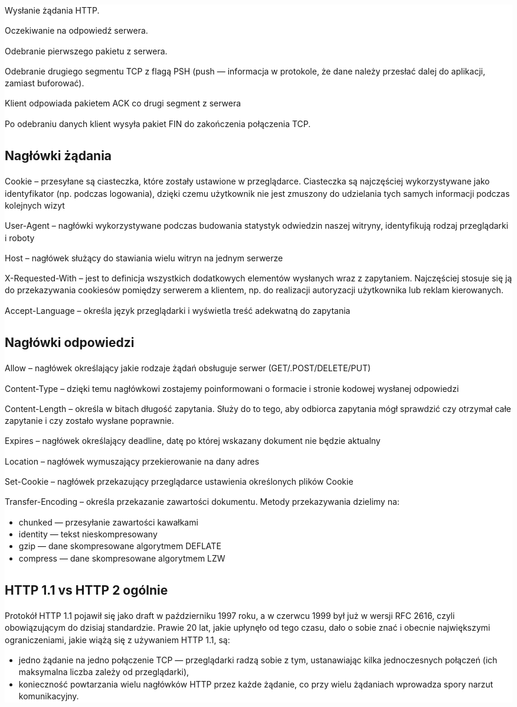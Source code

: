 Wysłanie żądania HTTP.

Oczekiwanie na odpowiedź serwera.

Odebranie pierwszego pakietu z serwera.

Odebranie drugiego segmentu TCP z flagą PSH (push — informacja w protokole, że dane należy przesłać dalej do aplikacji, zamiast buforować).

Klient odpowiada pakietem ACK co drugi segment z serwera

Po odebraniu danych klient wysyła pakiet FIN do zakończenia połączenia TCP.

## Nagłówki żądania
Cookie – przesyłane są ciasteczka, które zostały ustawione w przeglądarce. Ciasteczka są najczęściej wykorzystywane jako identyfikator (np. podczas logowania), dzięki czemu użytkownik nie jest zmuszony do udzielania tych samych informacji podczas kolejnych wizyt

User-Agent – nagłówki wykorzystywane podczas budowania statystyk odwiedzin naszej witryny, identyfikują rodzaj przeglądarki i roboty

Host – nagłówek służący do stawiania wielu witryn na jednym serwerze

X-Requested-With – jest to definicja wszystkich dodatkowych elementów wysłanych wraz z zapytaniem. Najczęściej stosuje się ją do przekazywania cookiesów pomiędzy serwerem a klientem, np. do realizacji autoryzacji użytkownika lub reklam kierowanych.

Accept-Language – określa język przeglądarki i wyświetla treść adekwatną do zapytania

## Nagłówki odpowiedzi
Allow – nagłówek określający jakie rodzaje żądań obsługuje serwer (GET/.POST/DELETE/PUT)

Content-Type – dzięki temu nagłówkowi zostajemy poinformowani o formacie i stronie kodowej wysłanej odpowiedzi

Content-Length – określa w bitach długość zapytania. Służy do to tego, aby odbiorca zapytania mógł sprawdzić czy otrzymał całe zapytanie i czy zostało wysłane poprawnie.

Expires – nagłówek określający deadline, datę po której wskazany dokument nie będzie aktualny

Location – nagłówek wymuszający przekierowanie na dany adres

Set-Cookie – nagłówek przekazujący przeglądarce ustawienia określonych plików Cookie

Transfer-Encoding – określa przekazanie zawartości dokumentu. Metody przekazywania dzielimy na:
* chunked — przesyłanie zawartości kawałkami
* identity — tekst nieskompresowany
* gzip — dane skompresowane algorytmem DEFLATE
* compress — dane skompresowane algorytmem LZW

## HTTP 1.1 vs HTTP 2 ogólnie
Protokół HTTP 1.1 pojawił się jako draft w październiku 1997 roku, a w czerwcu 1999 był już w wersji RFC 2616, czyli obowiązującym do dzisiaj standardzie. Prawie 20 lat, jakie upłynęło od tego czasu, dało o sobie znać i obecnie największymi ograniczeniami, jakie wiążą się z używaniem HTTP 1.1, są:

* jedno żądanie na jedno połączenie TCP — przeglądarki radzą sobie z tym, ustanawiając kilka jednoczesnych połączeń (ich maksymalna liczba zależy od przeglądarki),
* konieczność powtarzania wielu nagłówków HTTP przez każde żądanie, co przy wielu żądaniach wprowadza spory narzut komunikacyjny.
